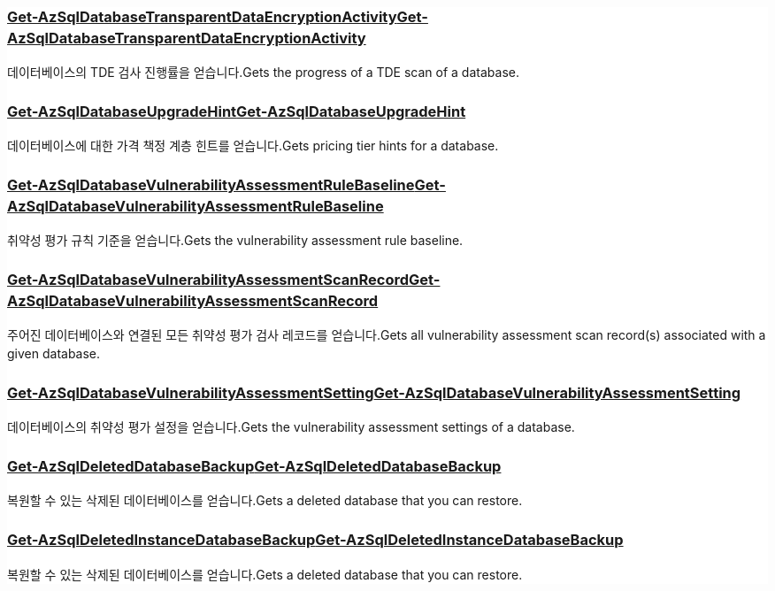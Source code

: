 ### [<span data-ttu-id="a43c9-217">Get-AzSqlDatabaseTransparentDataEncryptionActivity</span><span class="sxs-lookup"><span data-stu-id="a43c9-217">Get-AzSqlDatabaseTransparentDataEncryptionActivity</span></span>](Get-AzSqlDatabaseTransparentDataEncryptionActivity.md)
<span data-ttu-id="a43c9-218">데이터베이스의 TDE 검사 진행률을 얻습니다.</span><span class="sxs-lookup"><span data-stu-id="a43c9-218">Gets the progress of a TDE scan of a database.</span></span>

### [<span data-ttu-id="a43c9-219">Get-AzSqlDatabaseUpgradeHint</span><span class="sxs-lookup"><span data-stu-id="a43c9-219">Get-AzSqlDatabaseUpgradeHint</span></span>](Get-AzSqlDatabaseUpgradeHint.md)
<span data-ttu-id="a43c9-220">데이터베이스에 대한 가격 책정 계층 힌트를 얻습니다.</span><span class="sxs-lookup"><span data-stu-id="a43c9-220">Gets pricing tier hints for a database.</span></span>

### [<span data-ttu-id="a43c9-221">Get-AzSqlDatabaseVulnerabilityAssessmentRuleBaseline</span><span class="sxs-lookup"><span data-stu-id="a43c9-221">Get-AzSqlDatabaseVulnerabilityAssessmentRuleBaseline</span></span>](Get-AzSqlDatabaseVulnerabilityAssessmentRuleBaseline.md)
<span data-ttu-id="a43c9-222">취약성 평가 규칙 기준을 얻습니다.</span><span class="sxs-lookup"><span data-stu-id="a43c9-222">Gets the vulnerability assessment rule baseline.</span></span>

### [<span data-ttu-id="a43c9-223">Get-AzSqlDatabaseVulnerabilityAssessmentScanRecord</span><span class="sxs-lookup"><span data-stu-id="a43c9-223">Get-AzSqlDatabaseVulnerabilityAssessmentScanRecord</span></span>](Get-AzSqlDatabaseVulnerabilityAssessmentScanRecord.md)
<span data-ttu-id="a43c9-224">주어진 데이터베이스와 연결된 모든 취약성 평가 검사 레코드를 얻습니다.</span><span class="sxs-lookup"><span data-stu-id="a43c9-224">Gets all vulnerability assessment scan record(s) associated with a given database.</span></span>

### [<span data-ttu-id="a43c9-225">Get-AzSqlDatabaseVulnerabilityAssessmentSetting</span><span class="sxs-lookup"><span data-stu-id="a43c9-225">Get-AzSqlDatabaseVulnerabilityAssessmentSetting</span></span>](Get-AzSqlDatabaseVulnerabilityAssessmentSetting.md)
<span data-ttu-id="a43c9-226">데이터베이스의 취약성 평가 설정을 얻습니다.</span><span class="sxs-lookup"><span data-stu-id="a43c9-226">Gets the vulnerability assessment settings of a database.</span></span>

### [<span data-ttu-id="a43c9-227">Get-AzSqlDeletedDatabaseBackup</span><span class="sxs-lookup"><span data-stu-id="a43c9-227">Get-AzSqlDeletedDatabaseBackup</span></span>](Get-AzSqlDeletedDatabaseBackup.md)
<span data-ttu-id="a43c9-228">복원할 수 있는 삭제된 데이터베이스를 얻습니다.</span><span class="sxs-lookup"><span data-stu-id="a43c9-228">Gets a deleted database that you can restore.</span></span>

### [<span data-ttu-id="a43c9-229">Get-AzSqlDeletedInstanceDatabaseBackup</span><span class="sxs-lookup"><span data-stu-id="a43c9-229">Get-AzSqlDeletedInstanceDatabaseBackup</span></span>](Get-AzSqlDeletedInstanceDatabaseBackup.md)
<span data-ttu-id="a43c9-230">복원할 수 있는 삭제된 데이터베이스를 얻습니다.</span><span class="sxs-lookup"><span data-stu-id="a43c9-230">Gets a deleted database that you can restore.</span></span>
